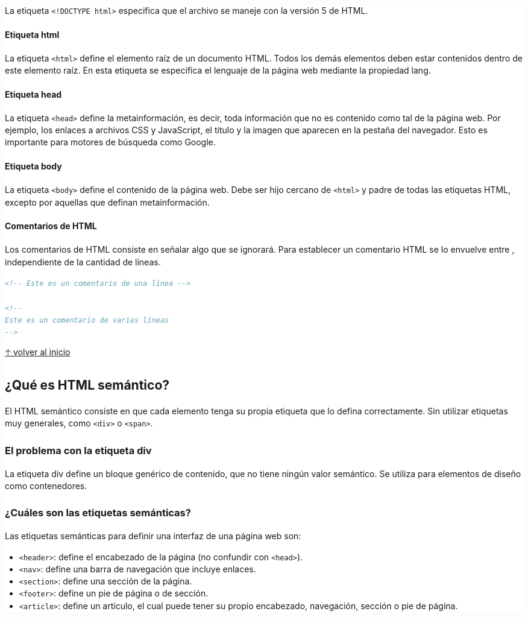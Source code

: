 La etiqueta `<!DOCTYPE html>` especifica que el archivo se maneje con la versión 5 de HTML.

#### Etiqueta html

La etiqueta `<html>` define el elemento raíz de un documento HTML. Todos los demás elementos deben estar contenidos dentro de este elemento raíz. En esta etiqueta se especifica el lenguaje de la página web mediante la propiedad lang.

#### Etiqueta head

La etiqueta `<head>` define la metainformación, es decir, toda información que no es contenido como tal de la página web. Por ejemplo, los enlaces a archivos CSS y JavaScript, el título y la imagen que aparecen en la pestaña del navegador. Esto es importante para motores de búsqueda como Google.

#### Etiqueta body

La etiqueta `<body>` define el contenido de la página web. Debe ser hijo cercano de `<html>` y padre de todas las etiquetas HTML, excepto por aquellas que definan metainformación.

#### Comentarios de HTML

Los comentarios de HTML consiste en señalar algo que se ignorará. Para establecer un comentario HTML se lo envuelve entre , independiente de la cantidad de líneas.

```html
<!-- Este es un comentario de una línea -->

<!--
Este es un comentario de varias líneas
-->
```

[🡡 volver al inicio](#tabla-de-contenido)

## ¿Qué es HTML semántico?

El HTML semántico consiste en que cada elemento tenga su propia etiqueta que lo defina correctamente. Sin utilizar etiquetas muy generales, como `<div>` o `<span>`.

### El problema con la etiqueta div

La etiqueta div define un bloque genérico de contenido, que no tiene ningún valor semántico. Se utiliza para elementos de diseño como contenedores.

### ¿Cuáles son las etiquetas semánticas?

Las etiquetas semánticas para definir una interfaz de una página web son:

- `<header>`: define el encabezado de la página (no confundir con `<head>`).
- `<nav>`: define una barra de navegación que incluye enlaces.
- `<section>`: define una sección de la página.
- `<footer>`: define un pie de página o de sección.
- `<article>`: define un artículo, el cual puede tener su propio encabezado, navegación, sección o pie de página.
